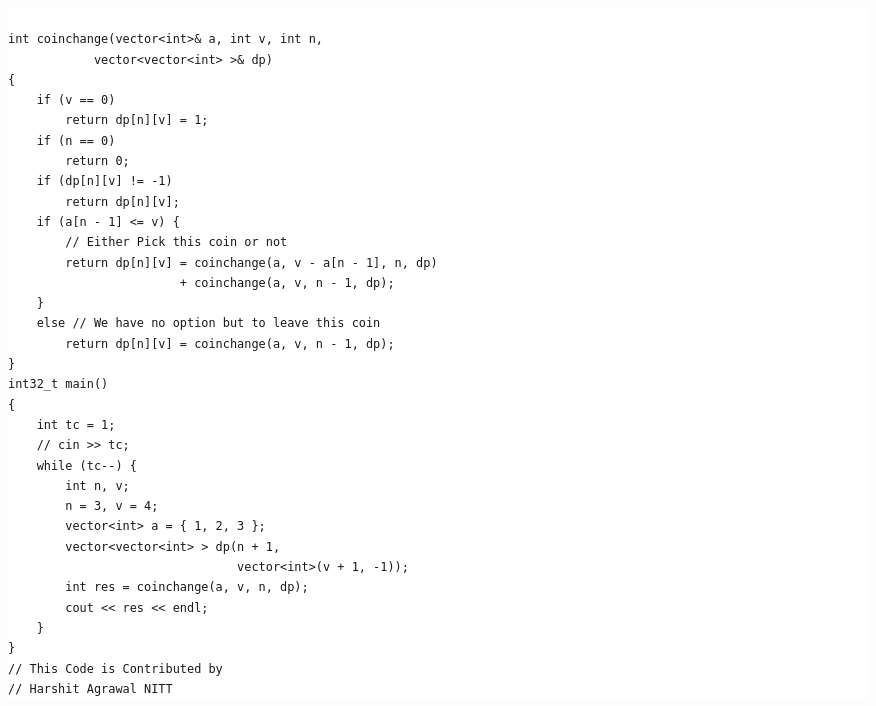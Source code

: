 ```

int coinchange(vector<int>& a, int v, int n,
			vector<vector<int> >& dp)
{
	if (v == 0)
		return dp[n][v] = 1;
	if (n == 0)
		return 0;
	if (dp[n][v] != -1)
		return dp[n][v];
	if (a[n - 1] <= v) {
		// Either Pick this coin or not
		return dp[n][v] = coinchange(a, v - a[n - 1], n, dp)
						+ coinchange(a, v, n - 1, dp);
	}
	else // We have no option but to leave this coin
		return dp[n][v] = coinchange(a, v, n - 1, dp);
}
int32_t main()
{
	int tc = 1;
	// cin >> tc;
	while (tc--) {
		int n, v;
		n = 3, v = 4;
		vector<int> a = { 1, 2, 3 };
		vector<vector<int> > dp(n + 1,
								vector<int>(v + 1, -1));
		int res = coinchange(a, v, n, dp);
		cout << res << endl;
	}
}
// This Code is Contributed by
// Harshit Agrawal NITT
```


